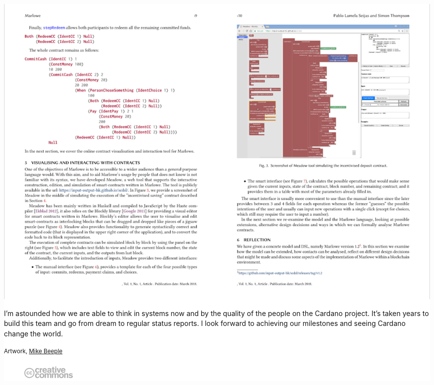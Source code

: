 <img src="/images/blog/blog-11-4.png" width="100%">

I’m astounded how we are able to think in systems now and by the quality of the people on the Cardano project. It’s taken years to build this team and go from dream to regular status reports. I look forward to achieving our milestones and seeing Cardano change the world.

<small>
  Artwork, 
  <a href="https://creativecommons.org/licenses/by/4.0/" title="Creative Commons" target="_blank">
    <i class="fa fa-creative-commons" aria-hidden="true"></i>
  </a>
  <a href="http://www.beeple-crap.com" target="_blank">Mike Beeple</a>
</small>

<figure class="alignleft">
  <img src="/images/blog/blog-8-7.png" alt="Alfred and Yvonne" width="100" height="">
</figure>

<style type="text/css">
  ol {
    font-family: Rubik;
    font-size: 17px;
    font-weight: 400;
  }
</style>